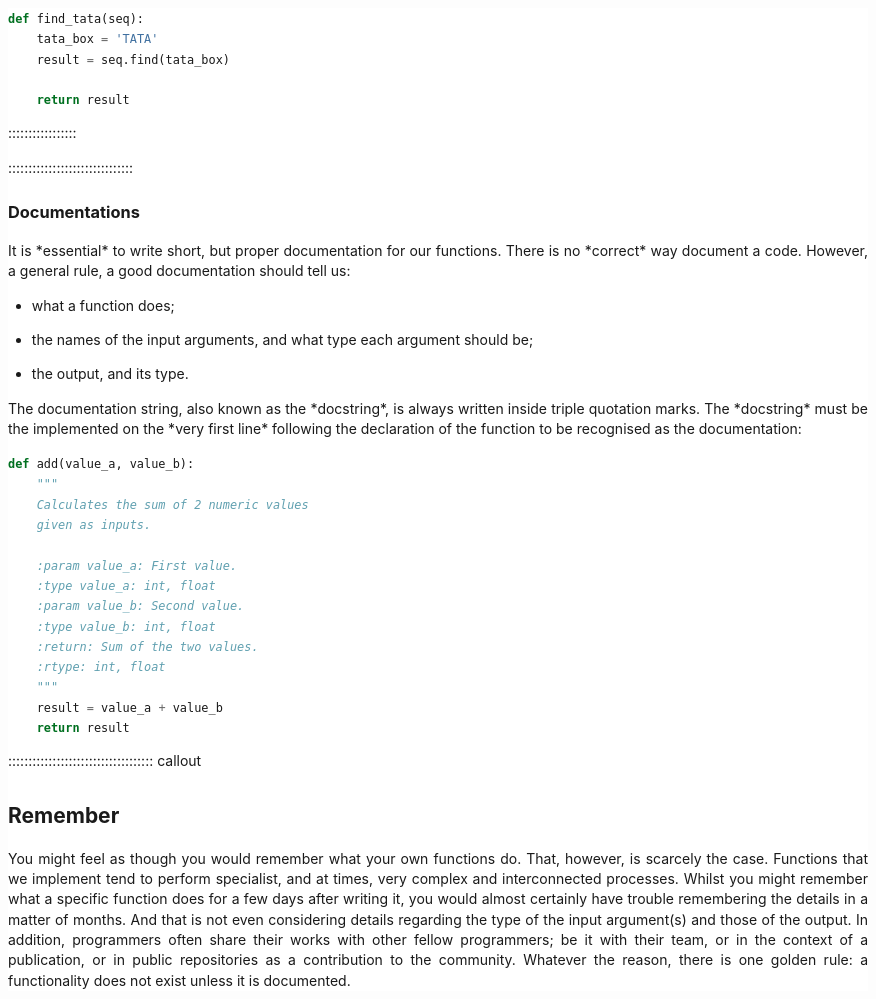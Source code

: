 ```python
def find_tata(seq):
    tata_box = 'TATA'
    result = seq.find(tata_box)
		    
    return result
```
:::::::::::::::::

::::::::::::::::::::::::::::::: 

### **Documentations**
<p style='text-align: justify;'>
It is *essential* to write short, but proper documentation for our functions. There is no *correct* way document a code. However, a general rule, a good documentation should tell us:
</p>

- what a function does;

- the names of the input arguments, and what type each argument should be;

- the output, and its type.

<p style='text-align: justify;'>
The documentation string, also known as the *docstring*, is always written inside triple quotation marks. The *docstring* must be the implemented on the *very first line* following the declaration of the function to be recognised as the documentation:
</p>


```python
def add(value_a, value_b):
    """
    Calculates the sum of 2 numeric values
    given as inputs.
	    
    :param value_a: First value.
    :type value_a: int, float
    :param value_b: Second value.
    :type value_b: int, float
    :return: Sum of the two values.
    :rtype: int, float
    """
    result = value_a + value_b
    return result
```

:::::::::::::::::::::::::::::::::::: callout
## Remember	
<p style='text-align: justify;'>
You might feel as though you would remember what your own functions do. That, however, is scarcely the case. Functions that we implement tend to perform specialist, and at times, very complex and interconnected processes. Whilst you might remember what a specific function does for a few days after writing it, you would almost certainly have trouble remembering the details in a matter of months. And that is not even considering details regarding the type of the input argument(s) and those of the output. In addition, programmers often share their works with other fellow programmers; be it with their team, or in the context of a publication, or in public repositories as a contribution to the community. Whatever the reason, there is one golden rule: a functionality does not exist unless it is documented.
</p>
